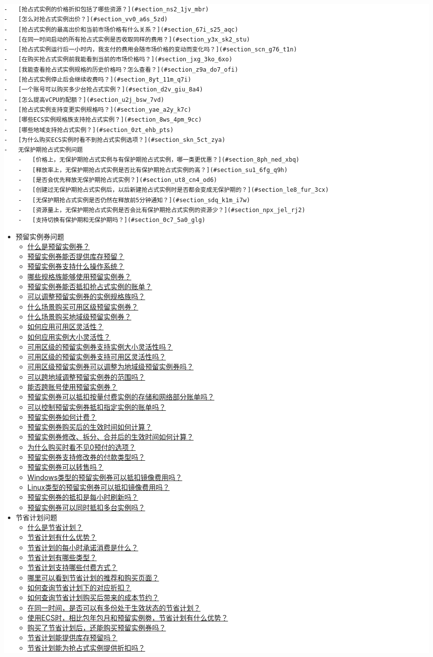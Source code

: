     -   [抢占式实例的价格折扣包括了哪些资源？](#section_ns2_1jv_mbr)
    -   [怎么对抢占式实例出价？](#section_vv0_a6s_5zd)
    -   [抢占式实例的最高出价和当前市场价格有什么关系？](#section_67i_s25_aqc)
    -   [在同一时间启动的所有抢占式实例是否收取同样的费用？](#section_y3x_sk2_stu)
    -   [抢占式实例运行后一小时内，我支付的费用会随市场价格的变动而变化吗？](#section_scn_g76_t1n)
    -   [在购买抢占式实例前我能看到当前的市场价格吗？](#section_jxg_3ko_6xo)
    -   [我能查看抢占式实例规格的历史价格吗？怎么查看？](#section_z9a_do7_ofi)
    -   [抢占式实例停止后会继续收费吗？](#section_8yt_11m_q7i)
    -   [一个账号可以购买多少台抢占式实例？](#section_d2v_giu_8a4)
    -   [怎么提高vCPU的配额？](#section_u2j_bsw_7vd)
    -   [抢占式实例支持变更实例规格吗？](#section_yae_a2y_k7c)
    -   [哪些ECS实例规格族支持抢占式实例？](#section_8ws_4pm_9cc)
    -   [哪些地域支持抢占式实例？](#section_0zt_ehb_pts)
    -   [为什么购买ECS实例时看不到抢占式实例选项？](#section_skn_5ct_zya)
    -   无保护期抢占式实例问题
        -   [价格上，无保护期抢占式实例与有保护期抢占式实例，哪一类更优惠？](#section_8ph_ned_xbq)
        -   [释放率上，无保护期抢占式实例是否比有保护期抢占式实例的高？](#section_su1_6fg_q9h)
        -   [是否会优先释放无保护期抢占式实例？](#section_ut8_cn4_od6)
        -   [创建过无保护期抢占式实例后，以后新建抢占式实例时是否都会变成无保护期的？](#section_le8_fur_3cx)
        -   [无保护期抢占式实例是否仍然在释放前5分钟通知？](#section_sdq_k1m_i7w)
        -   [资源量上，无保护期抢占式实例是否会比有保护期抢占式实例的资源少？](#section_npx_jel_rj2)
        -   [支持切换有保护期和无保护期吗？](#section_0c7_5a0_glg)
-   预留实例券问题
    -   [什么是预留实例券？](#section_et2_64u_fmh)
    -   [预留实例券能否提供库存预留？](#section_5g6_eu4_b0f)
    -   [预留实例券支持什么操作系统？](#section_xoy_vzx_szv)
    -   [哪些规格族能够使用预留实例券？](#section_j7h_12a_tuy)
    -   [预留实例券能否抵扣抢占式实例的账单？](#section_m9r_qk6_39q)
    -   [可以调整预留实例券的实例规格族吗？](#section_uee_304_jt3)
    -   [什么场景购买可用区级预留实例券？](#section_wcp_t5l_01b)
    -   [什么场景购买地域级预留实例券？](#section_rym_4rw_cl5)
    -   [如何应用可用区灵活性？](#section_6vd_nvw_m73)
    -   [如何应用实例大小灵活性？](#section_i9g_3my_drv)
    -   [可用区级的预留实例券支持实例大小灵活性吗？](#section_tpd_tx9_9ri)
    -   [可用区级的预留实例券支持可用区灵活性吗？](#section_qdz_h5b_f91)
    -   [可用区级预留实例券可以调整为地域级预留实例券吗？](#section_wry_8lc_jj4)
    -   [可以跨地域调整预留实例券的范围吗？](#section_m89_45m_v6k)
    -   [能否跨账号使用预留实例券？](#section_6ta_i2c_mga)
    -   [预留实例券可以抵扣按量付费实例的存储和网络部分账单吗？](#section_prg_o9w_0de)
    -   [可以控制预留实例券抵扣指定实例的账单吗？](#section_30a_ovt_uhz)
    -   [预留实例券如何计费？](#section_whe_bza_0u2)
    -   [预留实例券购买后的生效时间如何计算？](#section_cdy_tt0_n68)
    -   [预留实例券修改、拆分、合并后的生效时间如何计算？](#section_kfw_q23_shl)
    -   [为什么购买时看不见0预付的选项？](#section_95a_y2p_hcl)
    -   [预留实例券支持修改券的付款类型吗？](#section_1ps_ydr_o6o)
    -   [预留实例券可以转售吗？](#section_j9e_1zq_35v)
    -   [Windows类型的预留实例券可以抵扣镜像费用吗？](#section_0w6_6mr_z27)
    -   [Linux类型的预留实例券可以抵扣镜像费用吗？](#section_wm8_tf8_rgx)
    -   [预留实例券的抵扣是每小时刷新吗？](#section_q23_b4t_odg)
    -   [预留实例券可以同时抵扣多台实例吗？](#section_10f_gpz_w86)
-   节省计划问题
    -   [什么是节省计划？](#section_rs3_8je_a7f)
    -   [节省计划有什么优势？](#section_coe_l37_nd9)
    -   [节省计划的每小时承诺消费是什么？](#section_rsc_nu3_d1r)
    -   [节省计划有哪些类型？](#section_0q0_zed_y3z)
    -   [节省计划支持哪些付费方式？](#section_5h3_k9y_w1m)
    -   [哪里可以看到节省计划的推荐和购买页面？](#section_ucr_l6m_3at)
    -   [如何查询节省计划下的对应折扣？](#section_b5r_jp3_0nq)
    -   [如何查询节省计划购买后带来的成本节约？](#section_k2m_pv7_xhi)
    -   [在同一时间，是否可以有多份处于生效状态的节省计划？](#section_gte_j3g_wmz)
    -   [使用ECS时，相比包年包月和预留实例劵，节省计划有什么优势？](#section_3sx_fa7_vus)
    -   [购买了节省计划后，还能购买预留实例券吗？](#section_ajx_01g_7na)
    -   [节省计划能提供库存预留吗？](#section_g0w_c95_vmw)
    -   [节省计划能为抢占式实例提供折扣吗？](#section_q28_1bd_6zf)